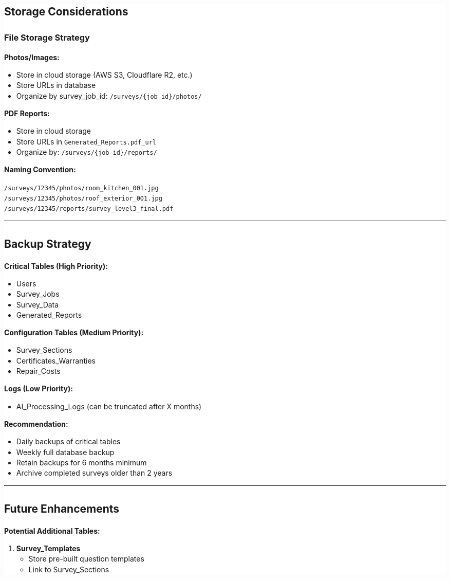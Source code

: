 
## Storage Considerations

### File Storage Strategy

**Photos/Images:**
- Store in cloud storage (AWS S3, Cloudflare R2, etc.)
- Store URLs in database
- Organize by survey_job_id: `/surveys/{job_id}/photos/`

**PDF Reports:**
- Store in cloud storage
- Store URLs in `Generated_Reports.pdf_url`
- Organize by: `/surveys/{job_id}/reports/`

**Naming Convention:**
```
/surveys/12345/photos/room_kitchen_001.jpg
/surveys/12345/photos/roof_exterior_001.jpg
/surveys/12345/reports/survey_level3_final.pdf
```

---

## Backup Strategy

**Critical Tables (High Priority):**
- Users
- Survey_Jobs
- Survey_Data
- Generated_Reports

**Configuration Tables (Medium Priority):**
- Survey_Sections
- Certificates_Warranties
- Repair_Costs

**Logs (Low Priority):**
- AI_Processing_Logs (can be truncated after X months)

**Recommendation:**
- Daily backups of critical tables
- Weekly full database backup
- Retain backups for 6 months minimum
- Archive completed surveys older than 2 years

---

## Future Enhancements

**Potential Additional Tables:**

1. **Survey_Templates**
   - Store pre-built question templates
   - Link to Survey_Sections
